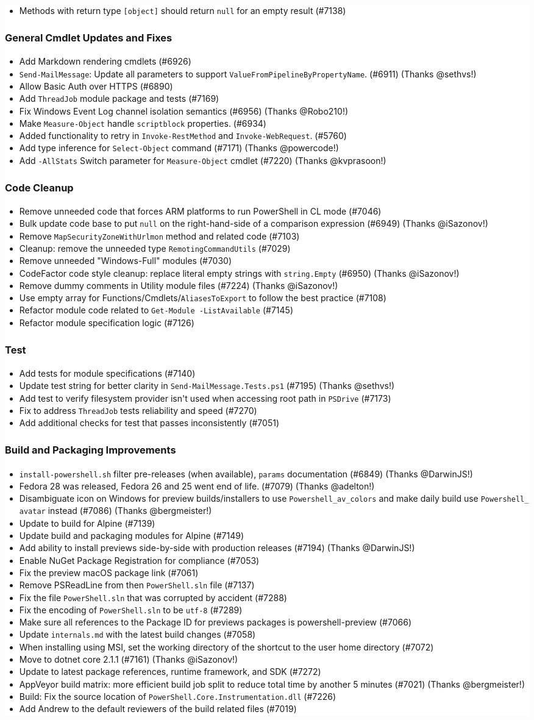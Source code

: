 - Methods with return type `[object]` should return `null` for an empty result (#7138)

### General Cmdlet Updates and Fixes

- Add Markdown rendering cmdlets (#6926)
- `Send-MailMessage`: Update all parameters to support `ValueFromPipelineByPropertyName`. (#6911) (Thanks @sethvs!)
- Allow Basic Auth over HTTPS (#6890)
- Add `ThreadJob` module package and tests (#7169)
- Fix Windows Event Log channel isolation semantics (#6956) (Thanks @Robo210!)
- Make `Measure-Object` handle `scriptblock` properties. (#6934)
- Added functionality to retry in `Invoke-RestMethod` and `Invoke-WebRequest`. (#5760)
- Add type inference for `Select-Object` command (#7171) (Thanks @powercode!)
- Add `-AllStats` Switch parameter for `Measure-Object` cmdlet (#7220) (Thanks @kvprasoon!)

### Code Cleanup

- Remove unneeded code that forces ARM platforms to run PowerShell in CL mode (#7046)
- Bulk update code base to put `null` on the right-hand-side of a comparison expression (#6949) (Thanks @iSazonov!)
- Remove `MapSecurityZoneWithUrlmon` method and related code (#7103)
- Cleanup: remove the unneeded type `RemotingCommandUtils` (#7029)
- Remove unneeded "Windows-Full" modules (#7030)
- CodeFactor code style cleanup: replace literal empty strings with `string.Empty` (#6950) (Thanks @iSazonov!)
- Remove dummy comments in Utility module files (#7224) (Thanks @iSazonov!)
- Use empty array for Functions/Cmdlets/`AliasesToExport` to follow the best practice (#7108)
- Refactor module code related to `Get-Module -ListAvailable` (#7145)
- Refactor module specification logic (#7126)

### Test

- Add tests for module specifications (#7140)
- Update test string for better clarity in `Send-MailMessage.Tests.ps1` (#7195) (Thanks @sethvs!)
- Add test to verify filesystem provider isn't used when accessing root path in `PSDrive` (#7173)
- Fix to address `ThreadJob` tests reliability and speed (#7270)
- Add additional checks for test that passes inconsistently (#7051)

### Build and Packaging Improvements

- `install-powershell.sh` filter pre-releases (when available), `params` documentation (#6849) (Thanks @DarwinJS!)
- Fedora 28 was released, Fedora 26 and 25 went end of life. (#7079) (Thanks @adelton!)
- Disambiguate icon on Windows for preview builds/installers to use `Powershell_av_colors` and
  make daily build use `Powershell_avatar` instead (#7086) (Thanks @bergmeister!)
- Update to build for Alpine (#7139)
- Update build and packaging modules for Alpine (#7149)
- Add ability to install previews side-by-side with production releases (#7194) (Thanks @DarwinJS!)
- Enable NuGet Package Registration for compliance (#7053)
- Fix the preview macOS package link (#7061)
- Remove PSReadLine from then `PowerShell.sln` file (#7137)
- Fix the file `PowerShell.sln` that was corrupted by accident (#7288)
- Fix the encoding of `PowerShell.sln` to be `utf-8` (#7289)
- Make sure all references to the Package ID for previews packages is powershell-preview (#7066)
- Update `internals.md` with the latest build changes (#7058)
- When installing using MSI, set the working directory of the shortcut to the user home directory (#7072)
- Move to dotnet core 2.1.1 (#7161) (Thanks @iSazonov!)
- Update to latest package references, runtime framework, and SDK (#7272)
- AppVeyor build matrix: more efficient build job split to reduce total time by another 5 minutes (#7021) (Thanks @bergmeister!)
- Build: Fix the source location of `PowerShell.Core.Instrumentation.dll` (#7226)
- Add Andrew to the default reviewers of the build related files (#7019)

[issue-4062]: https://github.com/PowerShell/PowerShell/issues/4062